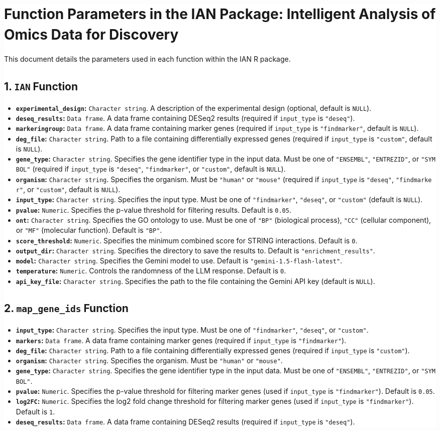 # Function Parameters in the IAN Package: Intelligent Analysis of Omics Data for Discovery

This document details the parameters used in each function within the IAN R package.

## 1. `IAN` Function

*   **`experimental_design`:** `Character string`. A description of the experimental design (optional, default is `NULL`).
*   **`deseq_results`:** `Data frame`. A data frame containing DESeq2 results (required if `input_type` is `"deseq"`).
*   **`markeringroup`:** `Data frame`. A data frame containing marker genes (required if `input_type` is `"findmarker"`, default is `NULL`).
*   **`deg_file`:** `Character string`. Path to a file containing differentially expressed genes (required if `input_type` is `"custom"`, default is `NULL`).
*   **`gene_type`:** `Character string`. Specifies the gene identifier type in the input data. Must be one of `"ENSEMBL"`, `"ENTREZID"`, or `"SYMBOL"` (required if `input_type` is `"deseq"`, `"findmarker"`, or `"custom"`, default is `NULL`).
*   **`organism`:** `Character string`. Specifies the organism. Must be `"human"` or `"mouse"` (required if `input_type` is `"deseq"`, `"findmarker"`, or `"custom"`, default is `NULL`).
*   **`input_type`:** `Character string`. Specifies the input type. Must be one of `"findmarker"`, `"deseq"`, or `"custom"` (default is `NULL`).
*   **`pvalue`:** `Numeric`. Specifies the p-value threshold for filtering results. Default is `0.05`.
*   **`ont`:** `Character string`. Specifies the GO ontology to use. Must be one of `"BP"` (biological process), `"CC"` (cellular component), or `"MF"` (molecular function). Default is `"BP"`.
*   **`score_threshold`:** `Numeric`. Specifies the minimum combined score for STRING interactions. Default is `0`.
*   **`output_dir`:** `Character string`. Specifies the directory to save the results to. Default is `"enrichment_results"`.
*   **`model`:** `Character string`. Specifies the Gemini model to use. Default is `"gemini-1.5-flash-latest"`.
*   **`temperature`:** `Numeric`. Controls the randomness of the LLM response. Default is `0`.
*   **`api_key_file`:** `Character string`. Specifies the path to the file containing the Gemini API key (default is `NULL`).

## 2. `map_gene_ids` Function

*   **`input_type`:** `Character string`. Specifies the input type. Must be one of `"findmarker"`, `"deseq"`, or `"custom"`.
*   **`markers`:** `Data frame`. A data frame containing marker genes (required if `input_type` is `"findmarker"`).
*   **`deg_file`:** `Character string`. Path to a file containing differentially expressed genes (required if `input_type` is `"custom"`).
*   **`organism`:** `Character string`. Specifies the organism. Must be `"human"` or `"mouse"`.
*   **`gene_type`:** `Character string`. Specifies the gene identifier type in the input data. Must be one of `"ENSEMBL"`, `"ENTREZID"`, or `"SYMBOL"`.
*   **`pvalue`:** `Numeric`. Specifies the p-value threshold for filtering marker genes (used if `input_type` is `"findmarker"`). Default is `0.05`.
*   **`log2FC`:** `Numeric`. Specifies the log2 fold change threshold for filtering marker genes (used if `input_type` is `"findmarker"`). Default is `1`.
*   **`deseq_results`:** `Data frame`. A data frame containing DESeq2 results (required if `input_type` is `"deseq"`).
